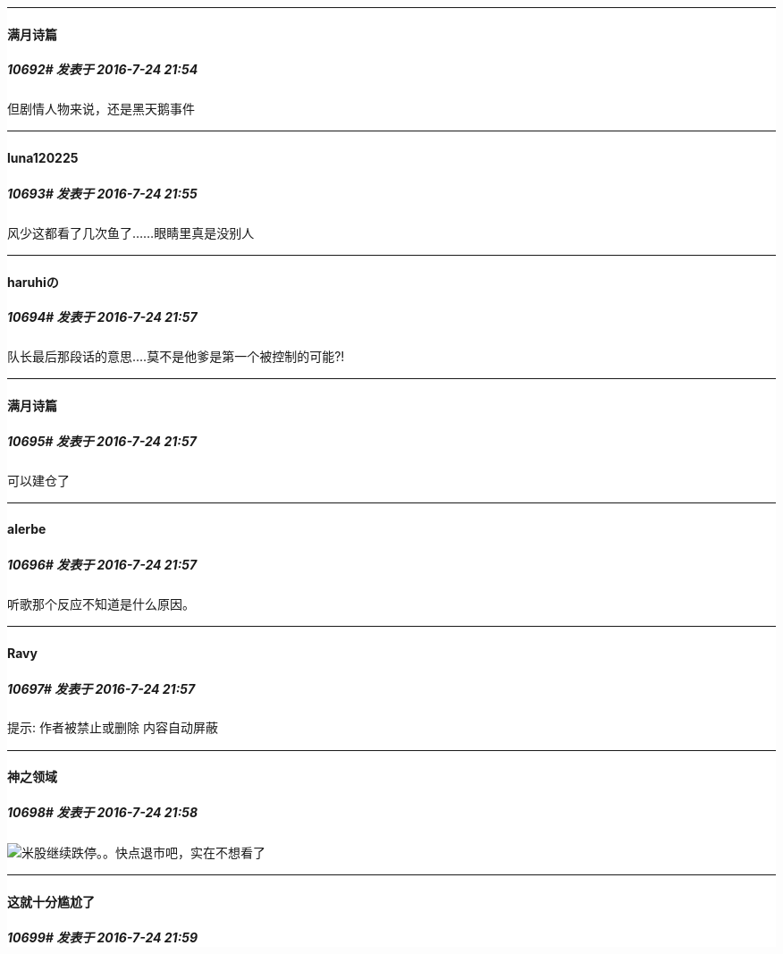 *****

####  满月诗篇  
##### 10692#       发表于 2016-7-24 21:54

但剧情人物来说，还是黑天鹅事件

*****

####  luna120225  
##### 10693#       发表于 2016-7-24 21:55

风少这都看了几次鱼了……眼睛里真是没别人

*****

####  haruhiの  
##### 10694#       发表于 2016-7-24 21:57

队长最后那段话的意思....莫不是他爹是第一个被控制的可能?!

*****

####  满月诗篇  
##### 10695#       发表于 2016-7-24 21:57

可以建仓了

*****

####  alerbe  
##### 10696#       发表于 2016-7-24 21:57

听歌那个反应不知道是什么原因。

*****

####  Ravy  
##### 10697#       发表于 2016-7-24 21:57

提示: 作者被禁止或删除 内容自动屏蔽

*****

####  神之领域  
##### 10698#       发表于 2016-7-24 21:58

<img src="https://static.saraba1st.com/image/smiley/face/149.gif" referrerpolicy="no-referrer">米股继续跌停。。快点退市吧，实在不想看了

*****

####  这就十分尴尬了  
##### 10699#       发表于 2016-7-24 21:59
